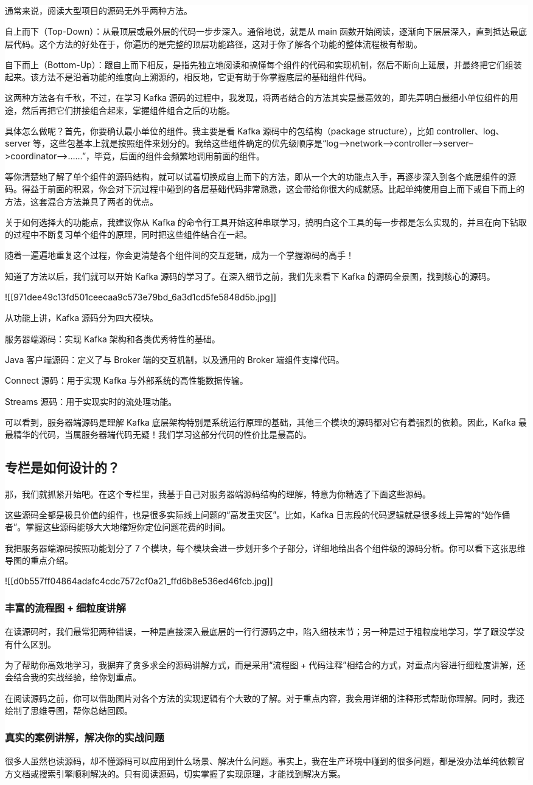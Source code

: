 通常来说，阅读大型项目的源码无外乎两种方法。

自上而下（Top-Down）：从最顶层或最外层的代码一步步深入。通俗地说，就是从 main 函数开始阅读，逐渐向下层层深入，直到抵达最底层代码。这个方法的好处在于，你遍历的是完整的顶层功能路径，这对于你了解各个功能的整体流程极有帮助。

自下而上（Bottom-Up）：跟自上而下相反，是指先独立地阅读和搞懂每个组件的代码和实现机制，然后不断向上延展，并最终把它们组装起来。该方法不是沿着功能的维度向上溯源的，相反地，它更有助于你掌握底层的基础组件代码。

这两种方法各有千秋，不过，在学习 Kafka 源码的过程中，我发现，将两者结合的方法其实是最高效的，即先弄明白最细小单位组件的用途，然后再把它们拼接组合起来，掌握组件组合之后的功能。

具体怎么做呢？首先，你要确认最小单位的组件。我主要是看 Kafka 源码中的包结构（package structure），比如 controller、log、server 等，这些包基本上就是按照组件来划分的。我给这些组件确定的优先级顺序是“log–>network–>controller–>server–>coordinator–>……”，毕竟，后面的组件会频繁地调用前面的组件。

等你清楚地了解了单个组件的源码结构，就可以试着切换成自上而下的方法，即从一个大的功能点入手，再逐步深入到各个底层组件的源码。得益于前面的积累，你会对下沉过程中碰到的各层基础代码非常熟悉，这会带给你很大的成就感。比起单纯使用自上而下或自下而上的方法，这套混合方法兼具了两者的优点。

关于如何选择大的功能点，我建议你从 Kafka 的命令行工具开始这种串联学习，搞明白这个工具的每一步都是怎么实现的，并且在向下钻取的过程中不断复习单个组件的原理，同时把这些组件结合在一起。

随着一遍遍地重复这个过程，你会更清楚各个组件间的交互逻辑，成为一个掌握源码的高手！

知道了方法以后，我们就可以开始 Kafka 源码的学习了。在深入细节之前，我们先来看下 Kafka 的源码全景图，找到核心的源码。

![[971dee49c13fd501ceecaa9c573e79bd_6a3d1cd5fe5848d5b.jpg]]

从功能上讲，Kafka 源码分为四大模块。

服务器端源码：实现 Kafka 架构和各类优秀特性的基础。

Java 客户端源码：定义了与 Broker 端的交互机制，以及通用的 Broker 端组件支撑代码。

Connect 源码：用于实现 Kafka 与外部系统的高性能数据传输。

Streams 源码：用于实现实时的流处理功能。

可以看到，服务器端源码是理解 Kafka 底层架构特别是系统运行原理的基础，其他三个模块的源码都对它有着强烈的依赖。因此，Kafka 最最精华的代码，当属服务器端代码无疑！我们学习这部分代码的性价比是最高的。

## 专栏是如何设计的？

那，我们就抓紧开始吧。在这个专栏里，我基于自己对服务器端源码结构的理解，特意为你精选了下面这些源码。

这些源码全都是极具价值的组件，也是很多实际线上问题的“高发重灾区”。比如，Kafka 日志段的代码逻辑就是很多线上异常的“始作俑者”。掌握这些源码能够大大地缩短你定位问题花费的时间。

我把服务器端源码按照功能划分了 7 个模块，每个模块会进一步划开多个子部分，详细地给出各个组件级的源码分析。你可以看下这张思维导图的重点介绍。

![[d0b557ff04864adafc4cdc7572cf0a21_ffd6b8e536ed46fcb.jpg]]

### 丰富的流程图 \+ 细粒度讲解

在读源码时，我们最常犯两种错误，一种是直接深入最底层的一行行源码之中，陷入细枝末节；另一种是过于粗粒度地学习，学了跟没学没有什么区别。

为了帮助你高效地学习，我摒弃了贪多求全的源码讲解方式，而是采用“流程图 \+ 代码注释”相结合的方式，对重点内容进行细粒度讲解，还会结合我的实战经验，给你划重点。

在阅读源码之前，你可以借助图片对各个方法的实现逻辑有个大致的了解。对于重点内容，我会用详细的注释形式帮助你理解。同时，我还绘制了思维导图，帮你总结回顾。

### 真实的案例讲解，解决你的实战问题

很多人虽然也读源码，却不懂源码可以应用到什么场景、解决什么问题。事实上，我在生产环境中碰到的很多问题，都是没办法单纯依赖官方文档或搜索引擎顺利解决的。只有阅读源码，切实掌握了实现原理，才能找到解决方案。
